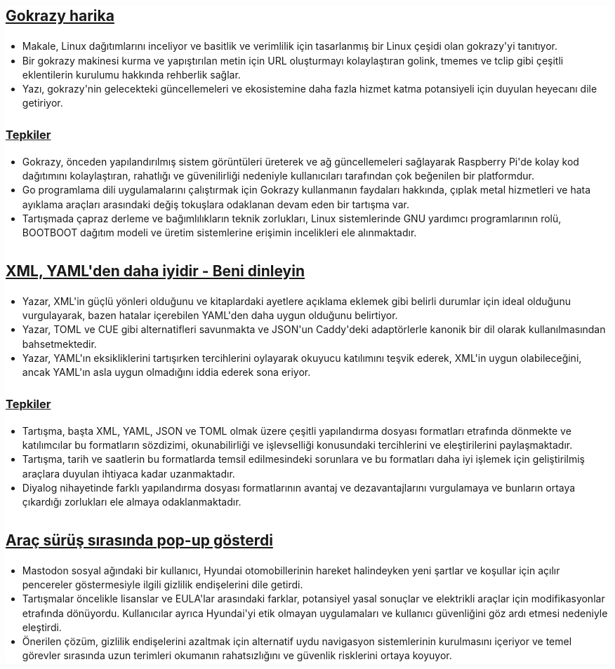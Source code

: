 ## [Gokrazy harika](https://xeiaso.net/blog/gokrazy)

- Makale, Linux dağıtımlarını inceliyor ve basitlik ve verimlilik için tasarlanmış bir Linux çeşidi olan gokrazy'yi tanıtıyor.
- Bir gokrazy makinesi kurma ve yapıştırılan metin için URL oluşturmayı kolaylaştıran golink, tmemes ve tclip gibi çeşitli eklentilerin kurulumu hakkında rehberlik sağlar.
- Yazı, gokrazy'nin gelecekteki güncellemeleri ve ekosistemine daha fazla hizmet katma potansiyeli için duyulan heyecanı dile getiriyor.

### [Tepkiler](https://news.ycombinator.com/item?id=37583234)

- Gokrazy, önceden yapılandırılmış sistem görüntüleri üreterek ve ağ güncellemeleri sağlayarak Raspberry Pi'de kolay kod dağıtımını kolaylaştıran, rahatlığı ve güvenilirliği nedeniyle kullanıcıları tarafından çok beğenilen bir platformdur.
- Go programlama dili uygulamalarını çalıştırmak için Gokrazy kullanmanın faydaları hakkında, çıplak metal hizmetleri ve hata ayıklama araçları arasındaki değiş tokuşlara odaklanan devam eden bir tartışma var.
- Tartışmada çapraz derleme ve bağımlılıkların teknik zorlukları, Linux sistemlerinde GNU yardımcı programlarının rolü, BOOTBOOT dağıtım modeli ve üretim sistemlerine erişimin incelikleri ele alınmaktadır.

## [XML, YAML'den daha iyidir - Beni dinleyin](https://changelog.com/posts/xml-better-than-yaml)

- Yazar, XML'in güçlü yönleri olduğunu ve kitaplardaki ayetlere açıklama eklemek gibi belirli durumlar için ideal olduğunu vurgulayarak, bazen hatalar içerebilen YAML'den daha uygun olduğunu belirtiyor.
- Yazar, TOML ve CUE gibi alternatifleri savunmakta ve JSON'un Caddy'deki adaptörlerle kanonik bir dil olarak kullanılmasından bahsetmektedir.
- Yazar, YAML'ın eksikliklerini tartışırken tercihlerini oylayarak okuyucu katılımını teşvik ederek, XML'in uygun olabileceğini, ancak YAML'ın asla uygun olmadığını iddia ederek sona eriyor.

### [Tepkiler](https://news.ycombinator.com/item?id=37586580)

- Tartışma, başta XML, YAML, JSON ve TOML olmak üzere çeşitli yapılandırma dosyası formatları etrafında dönmekte ve katılımcılar bu formatların sözdizimi, okunabilirliği ve işlevselliği konusundaki tercihlerini ve eleştirilerini paylaşmaktadır.
- Tartışma, tarih ve saatlerin bu formatlarda temsil edilmesindeki sorunlara ve bu formatları daha iyi işlemek için geliştirilmiş araçlara duyulan ihtiyaca kadar uzanmaktadır.
- Diyalog nihayetinde farklı yapılandırma dosyası formatlarının avantaj ve dezavantajlarını vurgulamaya ve bunların ortaya çıkardığı zorlukları ele almaya odaklanmaktadır.

## [Araç sürüş sırasında pop-up gösterdi](https://glitterkitten.co.uk/@ellavescent/111091652921668380)

- Mastodon sosyal ağındaki bir kullanıcı, Hyundai otomobillerinin hareket halindeyken yeni şartlar ve koşullar için açılır pencereler göstermesiyle ilgili gizlilik endişelerini dile getirdi.
- Tartışmalar öncelikle lisanslar ve EULA'lar arasındaki farklar, potansiyel yasal sonuçlar ve elektrikli araçlar için modifikasyonlar etrafında dönüyordu. Kullanıcılar ayrıca Hyundai'yi etik olmayan uygulamaları ve kullanıcı güvenliğini göz ardı etmesi nedeniyle eleştirdi.
- Önerilen çözüm, gizlilik endişelerini azaltmak için alternatif uydu navigasyon sistemlerinin kurulmasını içeriyor ve temel görevler sırasında uzun terimleri okumanın rahatsızlığını ve güvenlik risklerini ortaya koyuyor.
